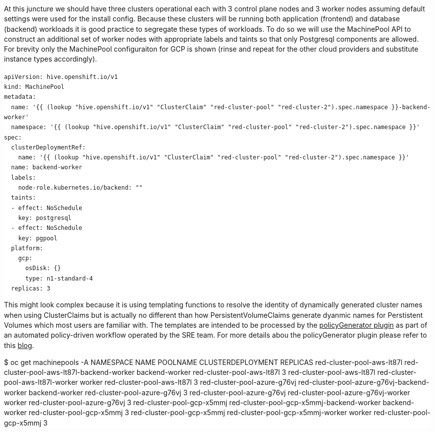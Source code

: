 At this juncture we should have three clusters operational each with 3 control plane nodes and 3 worker nodes assuming default settings were used for the install config. Because these clusters will be running both application (frontend) and database (backend) workloads it is good practice to segregate these types of workloads. To do so we will use the MachinePool API to construct an additional set of worker nodes with appropriate labels and taints so that only Postgresql components are allowed. For brevity only the MachinePool configuraiton for GCP is shown (rinse and repeat for the other cloud providers and substitute instance types accordingly).

	apiVersion: hive.openshift.io/v1
	kind: MachinePool
	metadata:
	  name: '{{ (lookup "hive.openshift.io/v1" "ClusterClaim" "red-cluster-pool" "red-cluster-2").spec.namespace }}-backend-worker'
	  namespace: '{{ (lookup "hive.openshift.io/v1" "ClusterClaim" "red-cluster-pool" "red-cluster-2").spec.namespace }}'
	spec:
	  clusterDeploymentRef:
	    name: '{{ (lookup "hive.openshift.io/v1" "ClusterClaim" "red-cluster-pool" "red-cluster-2").spec.namespace }}'
	  name: backend-worker
	  labels:
	    node-role.kubernetes.io/backend: ""
	  taints:
	  - effect: NoSchedule
	    key: postgresql
	  - effect: NoSchedule
	    key: pgpool
	  platform:
	    gcp:
	      osDisk: {}
	      type: n1-standard-4
	  replicas: 3

This might look complex because it is using templating functions to resolve the identity of dynamically generated cluster names when using ClusterClaims but is actually no different than how PersistentVolumeClaims generate dyanmic names for Perstistent Volumes which most users are familiar with. The templates are intended to be processed by the [policyGenerator plugin](https://github.com/stolostron/policy-generator-plugin) as part of an automated policy-driven workflow operated by the SRE team. For more details abou the policyGenerator plugin please refer to this [blog](https://cloud.redhat.com/blog/generating-governance-policies-using-kustomize-and-gitops).

$ oc get machinepools -A
NAMESPACE                      NAME                                          POOLNAME         CLUSTERDEPLOYMENT              REPLICAS
red-cluster-pool-aws-lt87l     red-cluster-pool-aws-lt87l-backend-worker     backend-worker   red-cluster-pool-aws-lt87l     3
red-cluster-pool-aws-lt87l     red-cluster-pool-aws-lt87l-worker             worker           red-cluster-pool-aws-lt87l     3
red-cluster-pool-azure-g76vj   red-cluster-pool-azure-g76vj-backend-worker   backend-worker   red-cluster-pool-azure-g76vj   3
red-cluster-pool-azure-g76vj   red-cluster-pool-azure-g76vj-worker           worker           red-cluster-pool-azure-g76vj   3
red-cluster-pool-gcp-x5mmj     red-cluster-pool-gcp-x5mmj-backend-worker     backend-worker   red-cluster-pool-gcp-x5mmj     3
red-cluster-pool-gcp-x5mmj     red-cluster-pool-gcp-x5mmj-worker             worker           red-cluster-pool-gcp-x5mmj     3
